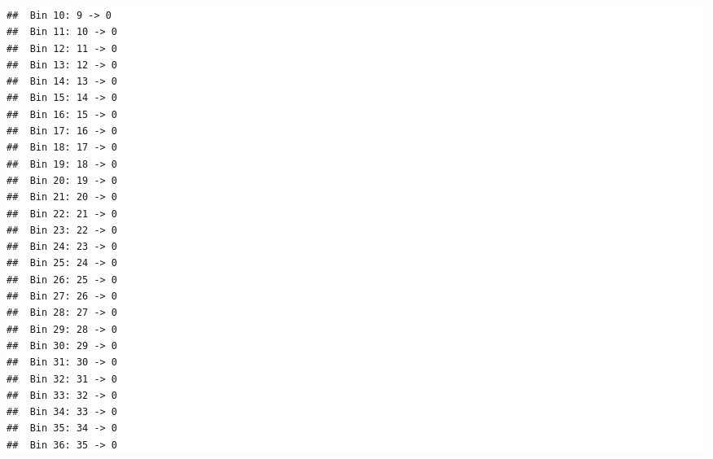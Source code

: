     ##  Bin 10: 9 -> 0
    ##  Bin 11: 10 -> 0
    ##  Bin 12: 11 -> 0
    ##  Bin 13: 12 -> 0
    ##  Bin 14: 13 -> 0
    ##  Bin 15: 14 -> 0
    ##  Bin 16: 15 -> 0
    ##  Bin 17: 16 -> 0
    ##  Bin 18: 17 -> 0
    ##  Bin 19: 18 -> 0
    ##  Bin 20: 19 -> 0
    ##  Bin 21: 20 -> 0
    ##  Bin 22: 21 -> 0
    ##  Bin 23: 22 -> 0
    ##  Bin 24: 23 -> 0
    ##  Bin 25: 24 -> 0
    ##  Bin 26: 25 -> 0
    ##  Bin 27: 26 -> 0
    ##  Bin 28: 27 -> 0
    ##  Bin 29: 28 -> 0
    ##  Bin 30: 29 -> 0
    ##  Bin 31: 30 -> 0
    ##  Bin 32: 31 -> 0
    ##  Bin 33: 32 -> 0
    ##  Bin 34: 33 -> 0
    ##  Bin 35: 34 -> 0
    ##  Bin 36: 35 -> 0
